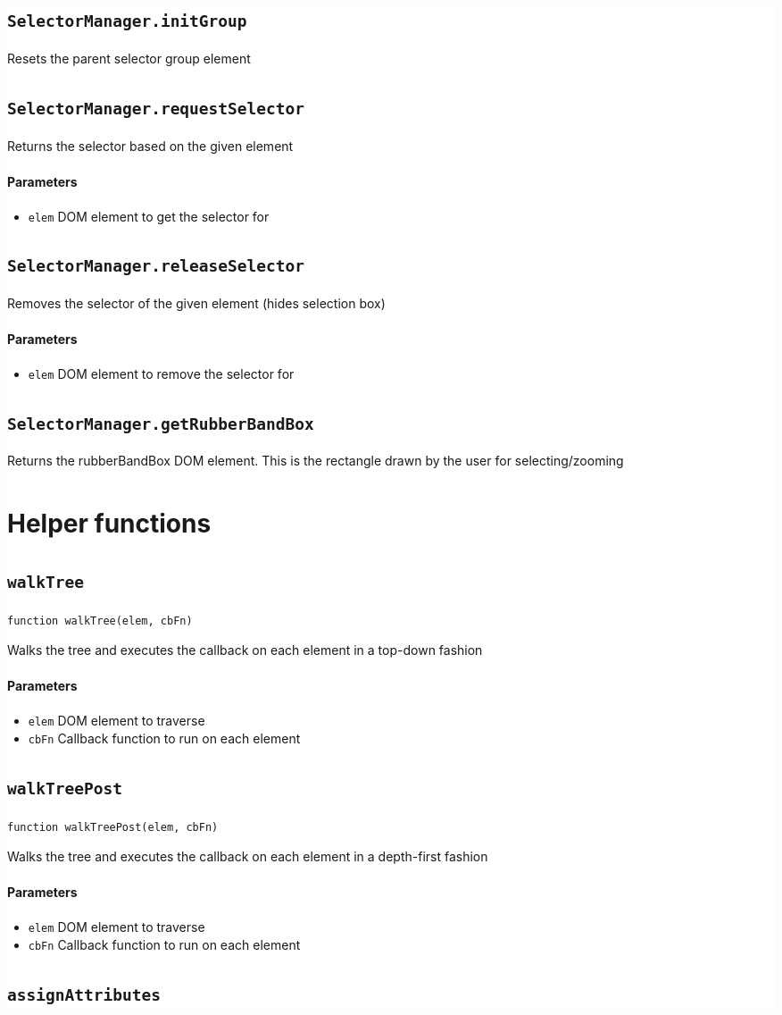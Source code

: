 ## `SelectorManager.initGroup`

Resets the parent selector group element

## `SelectorManager.requestSelector`

Returns the selector based on the given element

#### Parameters

* `elem` DOM element to get the selector for

## `SelectorManager.releaseSelector`

Removes the selector of the given element (hides selection box)

#### Parameters

* `elem` DOM element to remove the selector for

## `SelectorManager.getRubberBandBox`

Returns the rubberBandBox DOM element.  This is the rectangle drawn by the user for selecting/zooming

# Helper functions

## `walkTree`

    function walkTree(elem, cbFn)

Walks the tree and executes the callback on each element in a top-down fashion

#### Parameters

* `elem` DOM element to traverse
* `cbFn` Callback function to run on each element

## `walkTreePost`

    function walkTreePost(elem, cbFn)

Walks the tree and executes the callback on each element in a depth-first fashion

#### Parameters

* `elem` DOM element to traverse
* `cbFn` Callback function to run on each element

## `assignAttributes`

